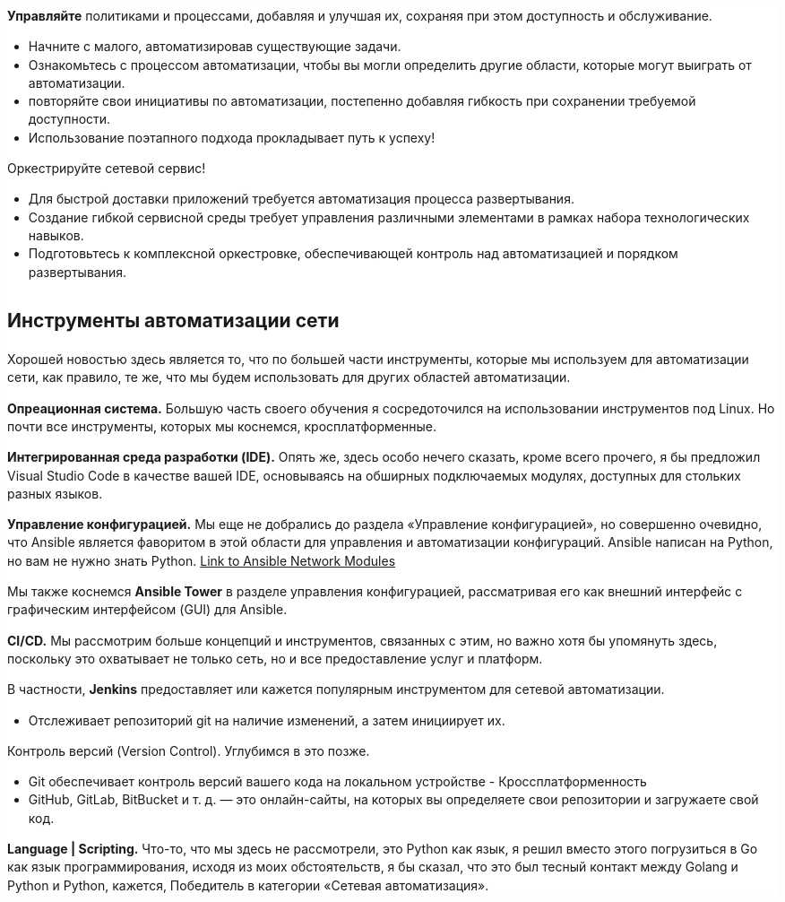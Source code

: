 **Управляйте** политиками и процессами, добавляя и улучшая их, сохраняя при этом доступность и обслуживание.

- Начните с малого, автоматизировав существующие задачи.
- Ознакомьтесь с процессом автоматизации, чтобы вы могли определить другие области, которые могут выиграть от автоматизации.
- повторяйте свои инициативы по автоматизации, постепенно добавляя гибкость при сохранении требуемой доступности.
- Использование поэтапного подхода прокладывает путь к успеху!

Оркестрируйте сетевой сервис!

- Для быстрой доставки приложений требуется автоматизация процесса развертывания.
- Создание гибкой сервисной среды требует управления различными элементами в рамках набора технологических навыков.
- Подготовьтесь к комплексной оркестровке, обеспечивающей контроль над автоматизацией и порядком развертывания.

## Инструменты автоматизации сети

Хорошей новостью здесь является то, что по большей части инструменты, которые мы используем для автоматизации сети, как правило, те же, что мы будем использовать для других областей автоматизации.

**Опреационная система.** Большую часть своего обучения я сосредоточился на использовании инструментов под Linux. Но почти все инструменты, которых мы коснемся, кросплатформенные.

**Интегрированная среда разработки (IDE).** Опять же, здесь особо нечего сказать, кроме всего прочего, я бы предложил Visual Studio Code в качестве вашей IDE, основываясь на обширных подключаемых модулях, доступных для стольких разных языков.

**Управление конфигурацией.** Мы еще не добрались до раздела «Управление конфигурацией», но совершенно очевидно, что Ansible является фаворитом в этой области для управления и автоматизации конфигураций. Ansible написан на Python, но вам не нужно знать Python.
[Link to Ansible Network Modules](https://docs.ansible.com/ansible/2.9/modules/list_of_network_modules.html)

Мы также коснемся **Ansible Tower** в разделе управления конфигурацией, рассматривая его как внешний интерфейс с графическим интерфейсом (GUI) для Ansible.

**CI/CD.** Мы рассмотрим больше концепций и инструментов, связанных с этим, но важно хотя бы упомянуть здесь, поскольку это охватывает не только сеть, но и все предоставление услуг и платформ.

В частности, **Jenkins** предоставляет или кажется популярным инструментом для сетевой автоматизации.

- Отслеживает репозиторий git на наличие изменений, а затем инициирует их.

Контроль версий (Version Control). Углубимся в это позже.

- Git обеспечивает контроль версий вашего кода на локальном устройстве - Кроссплатформенность
- GitHub, GitLab, BitBucket и т. д. — это онлайн-сайты, на которых вы определяете свои репозитории и загружаете свой код.

**Language | Scripting.** Что-то, что мы здесь не рассмотрели, это Python как язык, я решил вместо этого погрузиться в Go как язык программирования, исходя из моих обстоятельств, я бы сказал, что это был тесный контакт между Golang и Python и Python, кажется, Победитель в категории «Сетевая автоматизация».
